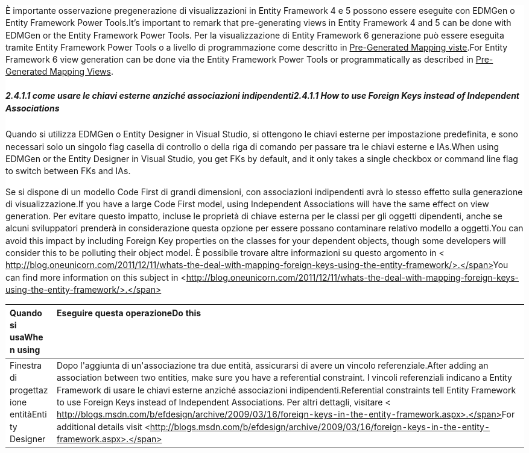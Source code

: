 <span data-ttu-id="03f9b-308">È importante osservazione pregenerazione di visualizzazioni in Entity Framework 4 e 5 possono essere eseguite con EDMGen o Entity Framework Power Tools.</span><span class="sxs-lookup"><span data-stu-id="03f9b-308">It’s important to remark that pre-generating views in Entity Framework 4 and 5 can be done with EDMGen or the Entity Framework Power Tools.</span></span> <span data-ttu-id="03f9b-309">Per la visualizzazione di Entity Framework 6 generazione può essere eseguita tramite Entity Framework Power Tools o a livello di programmazione come descritto in [Pre-Generated Mapping viste](~/ef6/fundamentals/performance/pre-generated-views.md).</span><span class="sxs-lookup"><span data-stu-id="03f9b-309">For Entity Framework 6 view generation can be done via the Entity Framework Power Tools or programmatically as described in [Pre-Generated Mapping Views](~/ef6/fundamentals/performance/pre-generated-views.md).</span></span>

##### <a name="2411-how-to-use-foreign-keys-instead-of-independent-associations"></a><span data-ttu-id="03f9b-310">2.4.1.1 come usare le chiavi esterne anziché associazioni indipendenti</span><span class="sxs-lookup"><span data-stu-id="03f9b-310">2.4.1.1 How to use Foreign Keys instead of Independent Associations</span></span>

<span data-ttu-id="03f9b-311">Quando si utilizza EDMGen o Entity Designer in Visual Studio, si ottengono le chiavi esterne per impostazione predefinita, e sono necessari solo un singolo flag casella di controllo o della riga di comando per passare tra le chiavi esterne e IAs.</span><span class="sxs-lookup"><span data-stu-id="03f9b-311">When using EDMGen or the Entity Designer in Visual Studio, you get FKs by default, and it only takes a single checkbox or command line flag to switch between FKs and IAs.</span></span>

<span data-ttu-id="03f9b-312">Se si dispone di un modello Code First di grandi dimensioni, con associazioni indipendenti avrà lo stesso effetto sulla generazione di visualizzazione.</span><span class="sxs-lookup"><span data-stu-id="03f9b-312">If you have a large Code First model, using Independent Associations will have the same effect on view generation.</span></span> <span data-ttu-id="03f9b-313">Per evitare questo impatto, incluse le proprietà di chiave esterna per le classi per gli oggetti dipendenti, anche se alcuni sviluppatori prenderà in considerazione questa opzione per essere possano contaminare relativo modello a oggetti.</span><span class="sxs-lookup"><span data-stu-id="03f9b-313">You can avoid this impact by including Foreign Key properties on the classes for your dependent objects, though some developers will consider this to be polluting their object model.</span></span> <span data-ttu-id="03f9b-314">È possibile trovare altre informazioni su questo argomento in \< http://blog.oneunicorn.com/2011/12/11/whats-the-deal-with-mapping-foreign-keys-using-the-entity-framework/>.</span><span class="sxs-lookup"><span data-stu-id="03f9b-314">You can find more information on this subject in \<http://blog.oneunicorn.com/2011/12/11/whats-the-deal-with-mapping-foreign-keys-using-the-entity-framework/>.</span></span>

| <span data-ttu-id="03f9b-315">Quando si usa</span><span class="sxs-lookup"><span data-stu-id="03f9b-315">When using</span></span>      | <span data-ttu-id="03f9b-316">Eseguire questa operazione</span><span class="sxs-lookup"><span data-stu-id="03f9b-316">Do this</span></span>                                                                                                                                                                                                                                                                                                                              |
|:----------------|:-------------------------------------------------------------------------------------------------------------------------------------------------------------------------------------------------------------------------------------------------------------------------------------------------------------------------------------|
| <span data-ttu-id="03f9b-317">Finestra di progettazione entità</span><span class="sxs-lookup"><span data-stu-id="03f9b-317">Entity Designer</span></span> | <span data-ttu-id="03f9b-318">Dopo l'aggiunta di un'associazione tra due entità, assicurarsi di avere un vincolo referenziale.</span><span class="sxs-lookup"><span data-stu-id="03f9b-318">After adding an association between two entities, make sure you have a referential constraint.</span></span> <span data-ttu-id="03f9b-319">I vincoli referenziali indicano a Entity Framework di usare le chiavi esterne anziché associazioni indipendenti.</span><span class="sxs-lookup"><span data-stu-id="03f9b-319">Referential constraints tell Entity Framework to use Foreign Keys instead of Independent Associations.</span></span> <span data-ttu-id="03f9b-320">Per altri dettagli, visitare \< http://blogs.msdn.com/b/efdesign/archive/2009/03/16/foreign-keys-in-the-entity-framework.aspx>.</span><span class="sxs-lookup"><span data-stu-id="03f9b-320">For additional details visit \<http://blogs.msdn.com/b/efdesign/archive/2009/03/16/foreign-keys-in-the-entity-framework.aspx>.</span></span> |